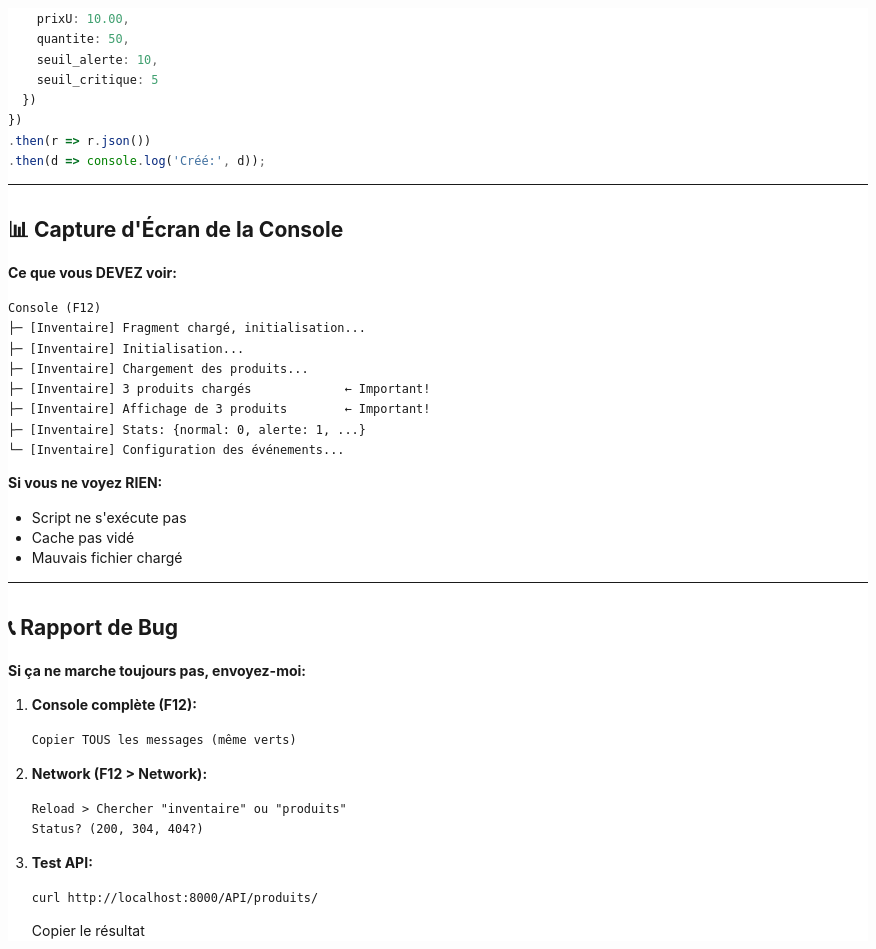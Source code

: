 ```javascript
    prixU: 10.00,
    quantite: 50,
    seuil_alerte: 10,
    seuil_critique: 5
  })
})
.then(r => r.json())
.then(d => console.log('Créé:', d));
```

---

## 📊 Capture d'Écran de la Console

**Ce que vous DEVEZ voir:**

```
Console (F12)
├─ [Inventaire] Fragment chargé, initialisation...
├─ [Inventaire] Initialisation...
├─ [Inventaire] Chargement des produits...
├─ [Inventaire] 3 produits chargés             ← Important!
├─ [Inventaire] Affichage de 3 produits        ← Important!
├─ [Inventaire] Stats: {normal: 0, alerte: 1, ...}
└─ [Inventaire] Configuration des événements...
```

**Si vous ne voyez RIEN:**
- Script ne s'exécute pas
- Cache pas vidé
- Mauvais fichier chargé

---

## 📞 Rapport de Bug

**Si ça ne marche toujours pas, envoyez-moi:**

1. **Console complète (F12):**
   ```
   Copier TOUS les messages (même verts)
   ```

2. **Network (F12 > Network):**
   ```
   Reload > Chercher "inventaire" ou "produits"
   Status? (200, 304, 404?)
   ```

3. **Test API:**
   ```bash
   curl http://localhost:8000/API/produits/
   ```
   Copier le résultat
